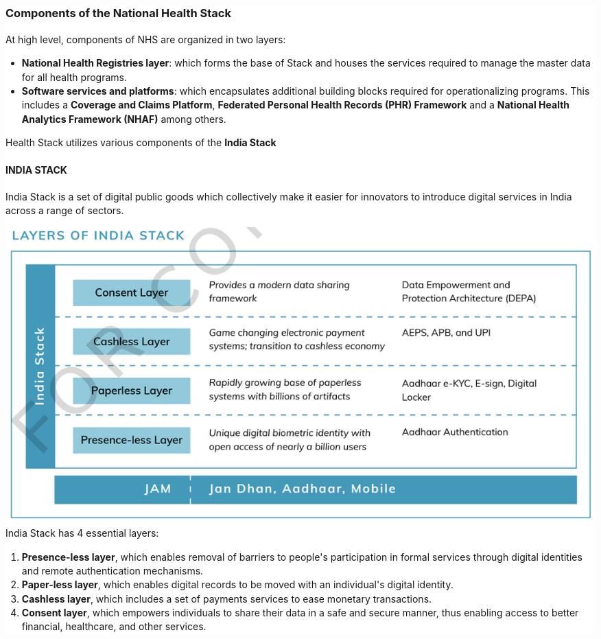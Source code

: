 ### Components of the National Health Stack

At high level, components of NHS are organized in two layers:
* **National Health Registries layer**: which forms the base of Stack and houses the services required to manage the
master data for all health programs.
* **Software services and platforms**: which encapsulates additional building blocks required for operationalizing programs.
This includes a **Coverage and Claims Platform**, **Federated Personal Health Records (PHR) Framework** and a 
**National Health Analytics Framework (NHAF)** among others.

Health Stack utilizes various components of the **India Stack**
#### INDIA STACK
India Stack is a set of digital public goods which collectively make it easier for innovators to introduce digital
services in India across a range of sectors.

![The India Stack](./assets/India_Stack.png)
India Stack has 4 essential layers:
1. **Presence-less layer**, which enables removal of barriers to people's participation in formal services through digital
identities and remote authentication mechanisms.
2. **Paper-less layer**, which enables digital records to be moved with an individual's digital identity.
3. **Cashless layer**, which includes a set of payments services to ease monetary transactions.
4. **Consent layer**, which empowers individuals to share their data in a safe and secure manner, thus enabling access to
better financial, healthcare, and other services.

